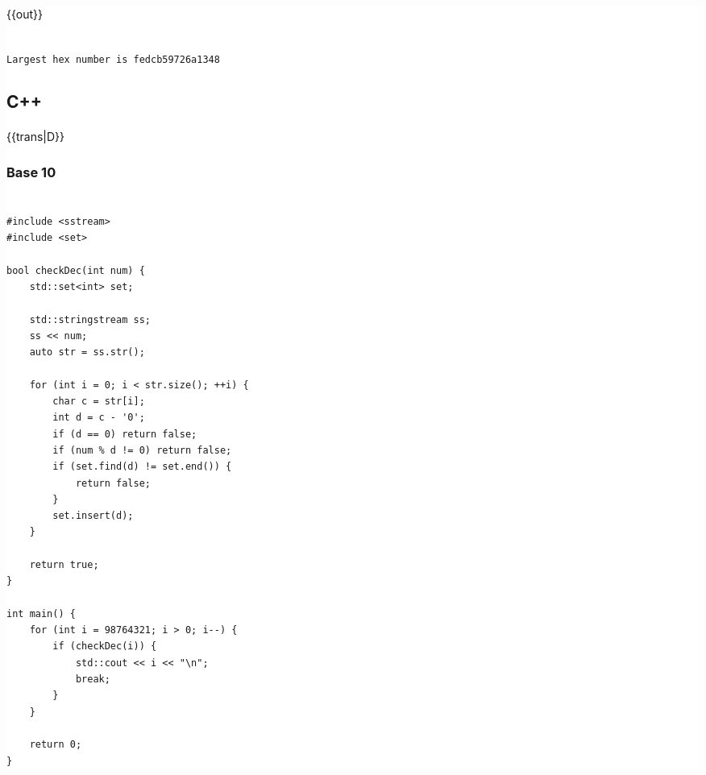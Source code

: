 
{{out}}

```txt

Largest hex number is fedcb59726a1348

```



## C++

{{trans|D}}


###  Base 10 


```cpp>#include <iostream

#include <sstream>
#include <set>

bool checkDec(int num) {
    std::set<int> set;

    std::stringstream ss;
    ss << num;
    auto str = ss.str();

    for (int i = 0; i < str.size(); ++i) {
        char c = str[i];
        int d = c - '0';
        if (d == 0) return false;
        if (num % d != 0) return false;
        if (set.find(d) != set.end()) {
            return false;
        }
        set.insert(d);
    }

    return true;
}

int main() {
    for (int i = 98764321; i > 0; i--) {
        if (checkDec(i)) {
            std::cout << i << "\n";
            break;
        }
    }

    return 0;
}
```
